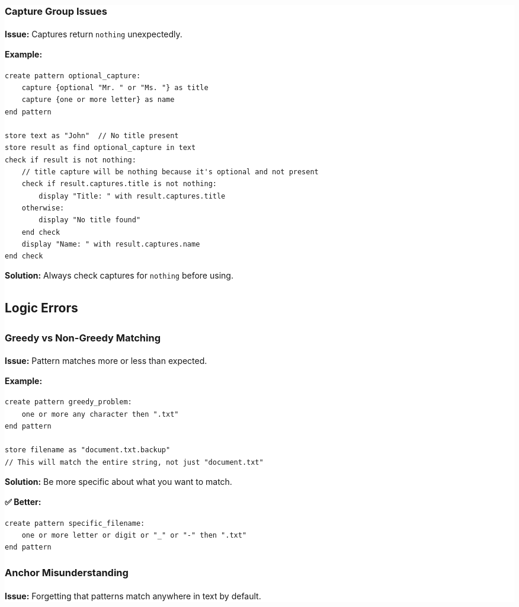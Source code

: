 ### Capture Group Issues

**Issue:** Captures return `nothing` unexpectedly.

**Example:**
```wfl
create pattern optional_capture:
    capture {optional "Mr. " or "Ms. "} as title
    capture {one or more letter} as name
end pattern

store text as "John"  // No title present
store result as find optional_capture in text
check if result is not nothing:
    // title capture will be nothing because it's optional and not present
    check if result.captures.title is not nothing:
        display "Title: " with result.captures.title
    otherwise:
        display "No title found"
    end check
    display "Name: " with result.captures.name
end check
```

**Solution:** Always check captures for `nothing` before using.

## Logic Errors

### Greedy vs Non-Greedy Matching

**Issue:** Pattern matches more or less than expected.

**Example:**
```wfl
create pattern greedy_problem:
    one or more any character then ".txt"
end pattern

store filename as "document.txt.backup"
// This will match the entire string, not just "document.txt"
```

**Solution:** Be more specific about what you want to match.

**✅ Better:**
```wfl
create pattern specific_filename:
    one or more letter or digit or "_" or "-" then ".txt"
end pattern
```

### Anchor Misunderstanding

**Issue:** Forgetting that patterns match anywhere in text by default.
